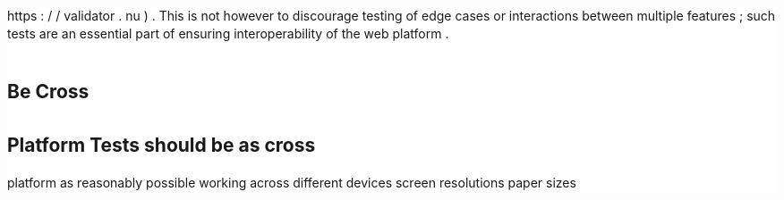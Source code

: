 https
:
/
/
validator
.
nu
)
.
This
is
not
however
to
discourage
testing
of
edge
cases
or
interactions
between
multiple
features
;
such
tests
are
an
essential
part
of
ensuring
interoperability
of
the
web
platform
.
#
#
#
Be
Cross
-
Platform
Tests
should
be
as
cross
-
platform
as
reasonably
possible
working
across
different
devices
screen
resolutions
paper
sizes